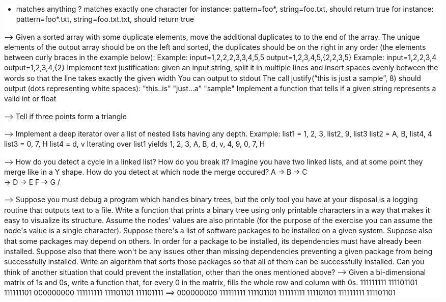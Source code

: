 * matches anything
? matches exactly one character
for instance: pattern=foo*, string=foo.txt, should return true
for instance: pattern=foo*.txt, string=foo.txt.txt, should return true

 -->  Given a sorted array with some duplicate elements, move the additional duplicates to to the end of the array. The unique elements of the output array should be on the left and sorted, the duplicates should be on the right in any order (the elements between curly braces in the example below):
Example: input=1,2,2,2,3,3,4,5,5 output=1,2,3,4,5,{2,2,3,5}
Example: input=1,2,2,3,4 output=1,2,3,4,{2}
Implement text justification: given an input string, split it in multiple lines and insert spaces evenly between the words so that the line takes exactly the given width
You can output to stdout
The call justify(“this is just a sample”, 8) should output (dots representing white spaces):
"this..is"
"just...a"
"sample"
Implement a function that tells if a given string represents a valid int or float

 -->  Tell if three points form a triangle

 -->  Implement a deep iterator over a list of nested lists having any depth.
Example:
list1 = 1, 2, 3, list2, 9, list3
list2 = A, B, list4, 4
list3 = 0, 7, H
list4 = d, v
Iterating over list1 yields 1, 2, 3, A, B, d, v, 4, 9, 0, 7, H

 -->  How do you detect a cycle in a linked list? How do you break it?
Imagine you have two linked lists, and at some point they merge like in a Y shape. How do you detect at which node the merge occured?
A -> B -> C \
              -> D -> E
     F -> G /

 -->  Suppose you must debug a program which handles binary trees, but the only tool you have at your disposal is a logging routine that outputs text to a file. Write a function that prints a binary tree using only printable characters in a way that makes it easy to visualize its structure. Assume the nodes' values are also printable (for the purpose of the exercise you can assume the node's value is a single character).
Suppose there's a list of software packages to be installed on a given system. Suppose also that some packages may depend on others. In order for a package to be installed, its dependencies must have already been installed. Suppose also that there won't be any issues other than missing dependencies preventing a given package from being successfully installed.
Write an algorithm that sorts those packages so that all of them can be successfully installed.
Can you think of another situation that could prevent the installation, other than the ones mentioned above?
 -->  Given a bi-dimensional matrix of 1s and 0s, write a function that, for every 0 in the matrix, fills the whole row and column with 0s.
111111111                       111101101
111111101                       000000000
111111111                       111101101
111101111          ==>          000000000
111111111                       111101101
111111111                       111101101
111111111                       111101101
